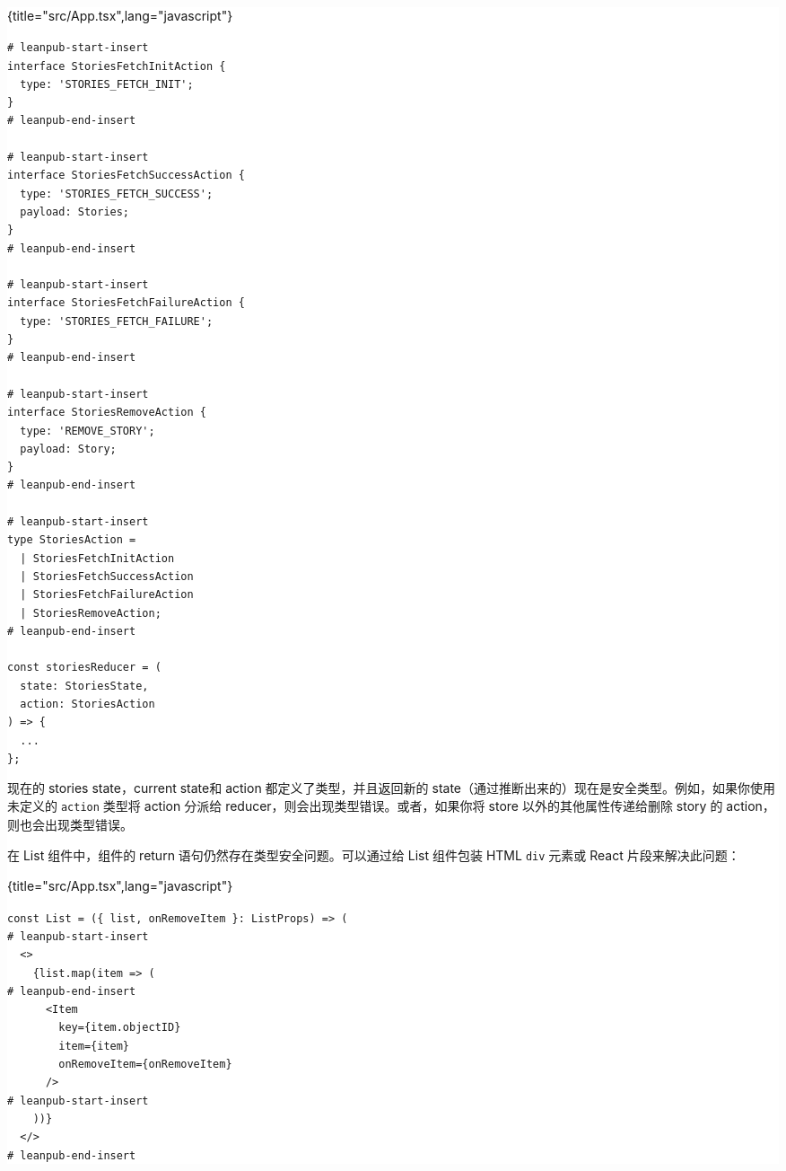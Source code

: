{title="src/App.tsx",lang="javascript"}
~~~~~~~
# leanpub-start-insert
interface StoriesFetchInitAction {
  type: 'STORIES_FETCH_INIT';
}
# leanpub-end-insert

# leanpub-start-insert
interface StoriesFetchSuccessAction {
  type: 'STORIES_FETCH_SUCCESS';
  payload: Stories;
}
# leanpub-end-insert

# leanpub-start-insert
interface StoriesFetchFailureAction {
  type: 'STORIES_FETCH_FAILURE';
}
# leanpub-end-insert

# leanpub-start-insert
interface StoriesRemoveAction {
  type: 'REMOVE_STORY';
  payload: Story;
}
# leanpub-end-insert

# leanpub-start-insert
type StoriesAction =
  | StoriesFetchInitAction
  | StoriesFetchSuccessAction
  | StoriesFetchFailureAction
  | StoriesRemoveAction;
# leanpub-end-insert

const storiesReducer = (
  state: StoriesState,
  action: StoriesAction
) => {
  ...
};
~~~~~~~

现在的 stories state，current state和 action 都定义了类型，并且返回新的 state（通过推断出来的）现在是安全类型。例如，如果你使用未定义的 `action` 类型将 action 分派给 reducer，则会出现类型错误。或者，如果你将 store 以外的其他属性传递给删除 story 的 action，则也会出现类型错误。

在 List 组件中，组件的 return 语句仍然存在类型安全问题。可以通过给 List 组件包装 HTML `div` 元素或 React 片段来解决此问题：

{title="src/App.tsx",lang="javascript"}
~~~~~~~
const List = ({ list, onRemoveItem }: ListProps) => (
# leanpub-start-insert
  <>
    {list.map(item => (
# leanpub-end-insert
      <Item
        key={item.objectID}
        item={item}
        onRemoveItem={onRemoveItem}
      />
# leanpub-start-insert
    ))}
  </>
# leanpub-end-insert
~~~~~~~